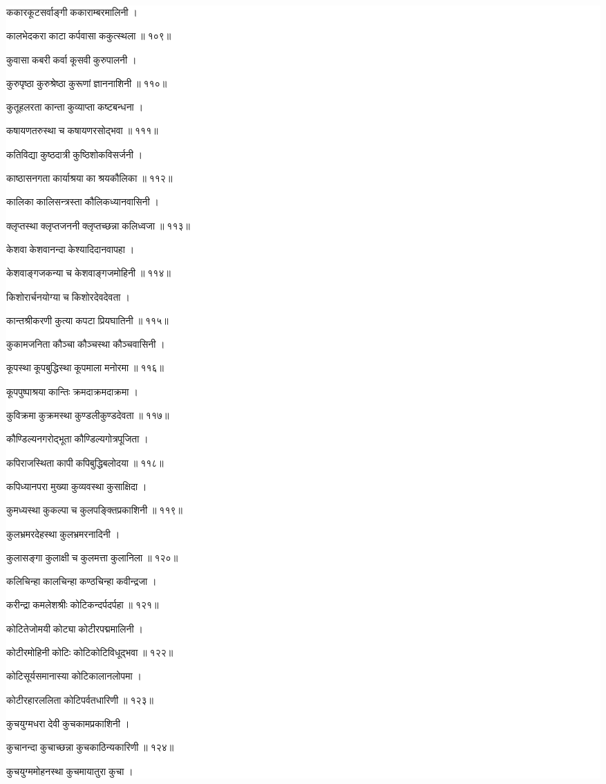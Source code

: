 ककारकूटसर्वाङ्गी ककाराम्बरमालिनी ।

कालभेदकरा काटा कर्पवासा ककुत्स्थला ॥ १०९॥

कुवासा कबरी कर्वा कूसवी कुरुपालनी ।

कुरुपृष्ठा कुरुश्रेष्ठा कुरूणां ज्ञाननाशिनी ॥ ११०॥

कुतूहलरता कान्ता कुव्याप्ता कष्टबन्धना ।

कषायणतरुस्था च कषायणरसोद्भवा ॥ १११॥

कतिविद्या कुष्ठदात्री कुष्ठिशोकविसर्जनी ।

काष्ठासनगता कार्याश्रया का श्रयकौलिका ॥ ११२॥

कालिका कालिसन्त्रस्ता कौलिकध्यानवासिनी ।

क्लृप्तस्था क्लृप्तजननी क्लृप्तच्छन्ना कलिध्वजा ॥ ११३॥

केशवा केशवानन्दा केश्यादिदानवापहा ।

केशवाङ्गजकन्या च केशवाङ्गजमोहिनी ॥ ११४॥

किशोरार्चनयोग्या च किशोरदेवदेवता ।

कान्तश्रीकरणी कुत्या कपटा प्रियघातिनी ॥ ११५॥

कुकामजनिता कौञ्चा कौञ्चस्था कौञ्चवासिनी ।

कूपस्था कूपबुद्धिस्था कूपमाला मनोरमा ॥ ११६॥

कूपपुष्पाश्रया कान्तिः क्रमदाक्रमदाक्रमा ।

कुविक्रमा कुक्रमस्था कुण्डलीकुण्डदेवता ॥ ११७॥

कौण्डिल्यनगरोद्भूता कौण्डिल्यगोत्रपूजिता ।

कपिराजस्थिता कापी कपिबुद्धिबलोदया ॥ ११८॥

कपिध्यानपरा मुख्या कुव्यवस्था कुसाक्षिदा ।

कुमध्यस्था कुकल्पा च कुलपङ्क्तिप्रकाशिनी ॥ ११९॥

कुलभ्रमरदेहस्था कुलभ्रमरनादिनी ।

कुलासङ्गा कुलाक्षी च कुलमत्ता कुलानिला ॥ १२०॥

कलिचिन्हा कालचिन्हा कण्ठचिन्हा कवीन्द्रजा ।

करीन्द्रा कमलेशश्रीः कोटिकन्दर्पदर्पहा ॥ १२१॥

कोटितेजोमयी कोट्या कोटीरपद्ममालिनी ।

कोटीरमोहिनी कोटिः कोटिकोटिविधूद्भवा ॥ १२२॥

कोटिसूर्यसमानास्या कोटिकालानलोपमा ।

कोटीरहारललिता कोटिपर्वतधारिणी ॥ १२३॥

कुचयुग्मधरा देवी कुचकामप्रकाशिनी ।

कुचानन्दा कुचाच्छन्ना कुचकाठिन्यकारिणी ॥ १२४॥

कुचयुग्ममोहनस्था कुचमायातुरा कुचा ।
